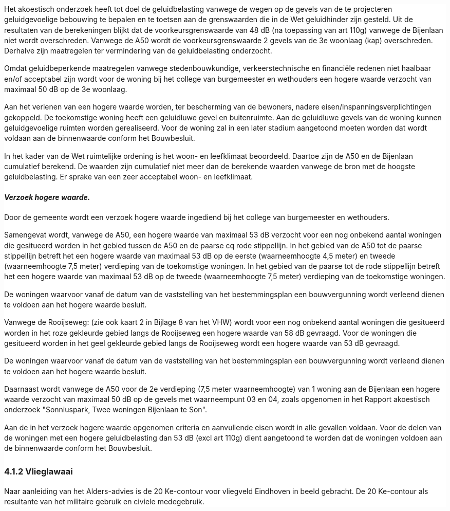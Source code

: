 Het akoestisch onderzoek heeft tot doel de geluidbelasting vanwege de wegen op de gevels van de te projecteren geluidgevoelige bebouwing te bepalen en te toetsen aan de grenswaarden die in de Wet geluidhinder zijn gesteld. Uit de resultaten van de berekeningen blijkt dat de voorkeursgrenswaarde van 48 dB (na toepassing van art 110g) vanwege de Bijenlaan niet wordt overschreden. Vanwege de A50 wordt de voorkeursgrenswaarde 2 gevels van de 3e woonlaag (kap) overschreden. Derhalve zijn maatregelen ter vermindering van de geluidbelasting onderzocht.

Omdat geluidbeperkende maatregelen vanwege stedenbouwkundige, verkeerstechnische en financiële redenen niet haalbaar en/of acceptabel zijn wordt voor de woning bij het college van burgemeester en wethouders een hogere waarde verzocht van maximaal 50 dB op de 3e woonlaag.

Aan het verlenen van een hogere waarde worden, ter bescherming van de bewoners, nadere eisen/inspanningsverplichtingen gekoppeld. De toekomstige woning heeft een geluidluwe gevel en buitenruimte. Aan de geluidluwe gevels van de woning kunnen geluidgevoelige ruimten worden gerealiseerd. Voor de woning zal in een later stadium aangetoond moeten worden dat wordt voldaan aan de binnenwaarde conform het Bouwbesluit.

In het kader van de Wet ruimtelijke ordening is het woon- en leefklimaat beoordeeld. Daartoe zijn de A50 en de Bijenlaan cumulatief berekend. De waarden zijn cumulatief niet meer dan de berekende waarden vanwege de bron met de hoogste geluidbelasting. Er sprake van een zeer acceptabel woon- en leefklimaat.

#### *Verzoek hogere waarde.*

Door de gemeente wordt een verzoek hogere waarde ingediend bij het college van burgemeester en wethouders.

Samengevat wordt, vanwege de A50, een hogere waarde van maximaal 53 dB verzocht voor een nog onbekend aantal woningen die gesitueerd worden in het gebied tussen de A50 en de paarse cq rode stippellijn. In het gebied van de A50 tot de paarse stippellijn betreft het een hogere waarde van maximaal 53 dB op de eerste (waarneemhoogte 4,5 meter) en tweede (waarneemhoogte 7,5 meter) verdieping van de toekomstige woningen. In het gebied van de paarse tot de rode stippellijn betreft het een hogere waarde van maximaal 53 dB op de tweede (waarneemhoogte 7,5 meter) verdieping van de toekomstige woningen.

De woningen waarvoor vanaf de datum van de vaststelling van het bestemmingsplan een bouwvergunning wordt verleend dienen te voldoen aan het hogere waarde besluit.

Vanwege de Rooijseweg: (zie ook kaart 2 in Bijlage 8 van het VHW) wordt voor een nog onbekend aantal woningen die gesitueerd worden in het roze gekleurde gebied langs de Rooijseweg een hogere waarde van 58 dB gevraagd. Voor de woningen die gesitueerd worden in het geel gekleurde gebied langs de Rooijseweg wordt een hogere waarde van 53 dB gevraagd.

De woningen waarvoor vanaf de datum van de vaststelling van het bestemmingsplan een bouwvergunning wordt verleend dienen te voldoen aan het hogere waarde besluit.

Daarnaast wordt vanwege de A50 voor de 2e verdieping (7,5 meter waarneemhoogte) van 1 woning aan de Bijenlaan een hogere waarde verzocht van maximaal 50 dB op de gevels met waarneempunt 03 en 04, zoals opgenomen in het Rapport akoestisch onderzoek "Sonniuspark, Twee woningen Bijenlaan te Son".

Aan de in het verzoek hogere waarde opgenomen criteria en aanvullende eisen wordt in alle gevallen voldaan. Voor de delen van de woningen met een hogere geluidbelasting dan 53 dB (excl art 110g) dient aangetoond te worden dat de woningen voldoen aan de binnenwaarde conform het Bouwbesluit.

### 4.1.2 Vlieglawaai

Naar aanleiding van het Alders-advies is de 20 Ke-contour voor vliegveld Eindhoven in beeld gebracht. De 20 Ke-contour als resultante van het militaire gebruik en civiele medegebruik.
